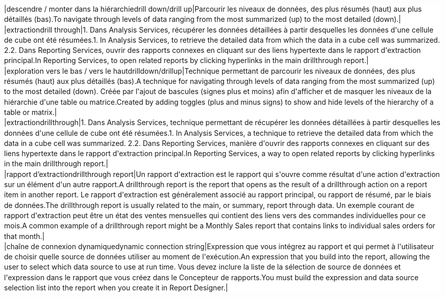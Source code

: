 |<span data-ttu-id="e5ae5-355">descendre / monter dans la hiérarchie</span><span class="sxs-lookup"><span data-stu-id="e5ae5-355">drill down/drill up</span></span>|<span data-ttu-id="e5ae5-356">Parcourir les niveaux de données, des plus résumés (haut) aux plus détaillés (bas).</span><span class="sxs-lookup"><span data-stu-id="e5ae5-356">To navigate through levels of data ranging from the most summarized (up) to the most detailed (down).</span></span>|  
|<span data-ttu-id="e5ae5-357">extraction</span><span class="sxs-lookup"><span data-stu-id="e5ae5-357">drill through</span></span>|<span data-ttu-id="e5ae5-358">1. Dans Analysis Services, récupérer les données détaillées à partir desquelles les données d'une cellule de cube ont été résumées.</span><span class="sxs-lookup"><span data-stu-id="e5ae5-358">1. In Analysis Services, to retrieve the detailed data from which the data in a cube cell was summarized.</span></span> <span data-ttu-id="e5ae5-359">2.</span><span class="sxs-lookup"><span data-stu-id="e5ae5-359">2.</span></span> <span data-ttu-id="e5ae5-360">Dans Reporting Services, ouvrir des rapports connexes en cliquant sur des liens hypertexte dans le rapport d'extraction principal.</span><span class="sxs-lookup"><span data-stu-id="e5ae5-360">In Reporting Services, to open related reports by clicking hyperlinks in the main drillthrough report.</span></span>|  
|<span data-ttu-id="e5ae5-361">exploration vers le bas / vers le haut</span><span class="sxs-lookup"><span data-stu-id="e5ae5-361">drilldown/drillup</span></span>|<span data-ttu-id="e5ae5-362">Technique permettant de parcourir les niveaux de données, des plus résumés (haut) aux plus détaillés (bas).</span><span class="sxs-lookup"><span data-stu-id="e5ae5-362">A technique for navigating through levels of data ranging from the most summarized (up) to the most detailed (down).</span></span> <span data-ttu-id="e5ae5-363">Créée par l'ajout de bascules (signes plus et moins) afin d'afficher et de masquer les niveaux de la hiérarchie d'une table ou matrice.</span><span class="sxs-lookup"><span data-stu-id="e5ae5-363">Created by adding toggles (plus and minus signs) to show and hide levels of the hierarchy of a table or matrix.</span></span>|  
|<span data-ttu-id="e5ae5-364">extraction</span><span class="sxs-lookup"><span data-stu-id="e5ae5-364">drillthrough</span></span>|<span data-ttu-id="e5ae5-365">1. Dans Analysis Services, technique permettant de récupérer les données détaillées à partir desquelles les données d'une cellule de cube ont été résumées.</span><span class="sxs-lookup"><span data-stu-id="e5ae5-365">1. In Analysis Services, a technique to retrieve the detailed data from which the data in a cube cell was summarized.</span></span> <span data-ttu-id="e5ae5-366">2.</span><span class="sxs-lookup"><span data-stu-id="e5ae5-366">2.</span></span> <span data-ttu-id="e5ae5-367">Dans Reporting Services, manière d'ouvrir des rapports connexes en cliquant sur des liens hypertexte dans le rapport d'extraction principal.</span><span class="sxs-lookup"><span data-stu-id="e5ae5-367">In Reporting Services, a way to open related reports by clicking hyperlinks in the main drillthrough report.</span></span>|  
|<span data-ttu-id="e5ae5-368">rapport d’extraction</span><span class="sxs-lookup"><span data-stu-id="e5ae5-368">drillthrough report</span></span>|<span data-ttu-id="e5ae5-369">Un rapport d'extraction est le rapport qui s'ouvre comme résultat d'une action d'extraction sur un élément d'un autre rapport.</span><span class="sxs-lookup"><span data-stu-id="e5ae5-369">A drillthrough report is the report that opens as the result of a drillthrough action on a report item in another report.</span></span> <span data-ttu-id="e5ae5-370">Le rapport d'extraction est généralement associé au rapport principal, ou rapport de résumé, par le biais de données.</span><span class="sxs-lookup"><span data-stu-id="e5ae5-370">The drillthrough report is usually related to the main, or summary, report through data.</span></span> <span data-ttu-id="e5ae5-371">Un exemple courant de rapport d'extraction peut être un état des ventes mensuelles qui contient des liens vers des commandes individuelles pour ce mois.</span><span class="sxs-lookup"><span data-stu-id="e5ae5-371">A common example of a drillthrough report might be a Monthly Sales report that contains links to individual sales orders for that month.</span></span>|  
|<span data-ttu-id="e5ae5-372">chaîne de connexion dynamique</span><span class="sxs-lookup"><span data-stu-id="e5ae5-372">dynamic connection string</span></span>|<span data-ttu-id="e5ae5-373">Expression que vous intégrez au rapport et qui permet à l'utilisateur de choisir quelle source de données utiliser au moment de l'exécution.</span><span class="sxs-lookup"><span data-stu-id="e5ae5-373">An expression that you build into the report, allowing the user to select which data source to use at run time.</span></span> <span data-ttu-id="e5ae5-374">Vous devez inclure la liste de la sélection de source de données et l'expression dans le rapport que vous créez dans le Concepteur de rapports.</span><span class="sxs-lookup"><span data-stu-id="e5ae5-374">You must build the expression and data source selection list into the report when you create it in Report Designer.</span></span>|  